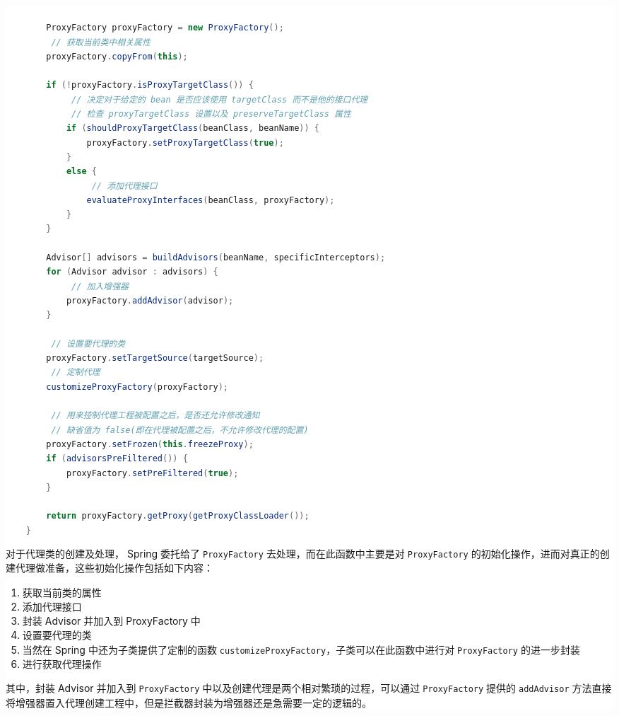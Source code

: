 ```java

		ProxyFactory proxyFactory = new ProxyFactory();
         // 获取当前类中相关属性
		proxyFactory.copyFrom(this);

		if (!proxyFactory.isProxyTargetClass()) {
             // 决定对于给定的 bean 是否应该使用 targetClass 而不是他的接口代理
          	 // 检查 proxyTargetClass 设置以及 preserveTargetClass 属性
			if (shouldProxyTargetClass(beanClass, beanName)) {
				proxyFactory.setProxyTargetClass(true);
			}
			else {
                 // 添加代理接口
				evaluateProxyInterfaces(beanClass, proxyFactory);
			}
		}

		Advisor[] advisors = buildAdvisors(beanName, specificInterceptors);
		for (Advisor advisor : advisors) {
             // 加入增强器
			proxyFactory.addAdvisor(advisor);
		}

         // 设置要代理的类
		proxyFactory.setTargetSource(targetSource);
         // 定制代理
		customizeProxyFactory(proxyFactory);

         // 用来控制代理工程被配置之后，是否还允许修改通知
         // 缺省值为 false(即在代理被配置之后，不允许修改代理的配置)
		proxyFactory.setFrozen(this.freezeProxy);
		if (advisorsPreFiltered()) {
			proxyFactory.setPreFiltered(true);
		}

		return proxyFactory.getProxy(getProxyClassLoader());
	}
```

对于代理类的创建及处理， Spring 委托给了 `ProxyFactory` 去处理，而在此函数中主要是对 `ProxyFactory` 的初始化操作，进而对真正的创建代理做准备，这些初始化操作包括如下内容：

1. 获取当前类的属性
2. 添加代理接口
3. 封装 Advisor 并加入到 ProxyFactory 中
4. 设置要代理的类
5. 当然在 Spring 中还为子类提供了定制的函数 `customizeProxyFactory`，子类可以在此函数中进行对 `ProxyFactory` 的进一步封装
6. 进行获取代理操作

其中，封装 Advisor 并加入到 `ProxyFactory` 中以及创建代理是两个相对繁琐的过程，可以通过 `ProxyFactory` 提供的 `addAdvisor` 方法直接将增强器置入代理创建工程中，但是拦截器封装为增强器还是急需要一定的逻辑的。
